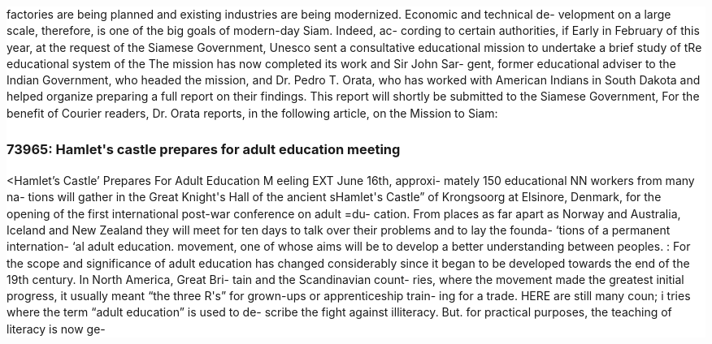 factories are being planned and 
existing industries are being 
modernized. 
Economic and technical de- 
velopment on a large scale, 
therefore, is one of the big goals 
of modern-day Siam. Indeed, ac- 
cording to certain authorities, if 
Early in February of this year, at the request of the Siamese 
Government, Unesco sent a consultative educational mission to 
undertake a brief study of tRe educational system of the 
The mission has now completed its work and Sir John Sar- 
gent, former educational adviser to the Indian Government, who 
headed the mission, and Dr. Pedro T. Orata, who has worked 
with American Indians in South Dakota and helped organize 
preparing a full report on their findings. This report will shortly 
be submitted to the Siamese Government, 
For the benefit of Courier readers, Dr. Orata reports, in the 
following article, on the Mission to Siam: 


### 73965: Hamlet's castle prepares for adult education meeting

<Hamlet’s Castle’ Prepares 
For Adult Education M eeling 
EXT June 16th, approxi- 
mately 150 educational 
NN workers from many na- 
tions will gather in the 
Great Knight's Hall of the ancient 
sHamlet's Castle” of Krongsoorg 
at Elsinore, Denmark, for the 
opening of the first international 
post-war conference on adult =du- 
cation. 
From places as far apart as 
Norway and Australia, Iceland 
and New Zealand they will meet 
for ten days to talk over their 
problems and to lay the founda- 
‘tions of a permanent internation- 
‘al adult education. movement, 
one of whose aims will be to 
develop a better understanding 
between peoples. : 
For the scope and significance 
of adult education has changed 
considerably since it began to 
be developed towards the end of 
the 19th century. 
In North America, Great Bri- 
tain and the Scandinavian count- 
ries, where the movement made 
the greatest initial progress, it 
usually meant “the three R's” for 
grown-ups or apprenticeship train- 
ing for a trade. 
HERE are still many coun; 
i tries where the term “adult 
education” is used to de- 
scribe the fight against illiteracy. 
But. for practical purposes, the 
teaching of literacy is now ge- 
